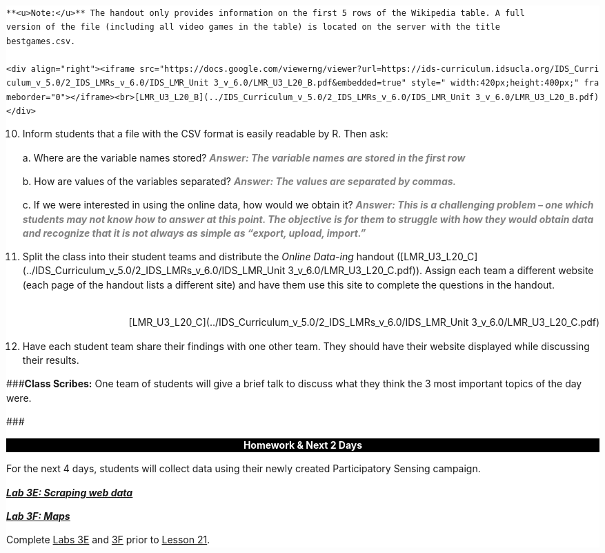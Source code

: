     **<u>Note:</u>** The handout only provides information on the first 5 rows of the Wikipedia table. A full
    version of the file (including all video games in the table) is located on the server with the title
    bestgames.csv.
    
    <div align="right"><iframe src="https://docs.google.com/viewerng/viewer?url=https://ids-curriculum.idsucla.org/IDS_Curriculum_v_5.0/2_IDS_LMRs_v_6.0/IDS_LMR_Unit 3_v_6.0/LMR_U3_L20_B.pdf&embedded=true" style=" width:420px;height:400px;" frameborder="0"></iframe><br>[LMR_U3_L20_B](../IDS_Curriculum_v_5.0/2_IDS_LMRs_v_6.0/IDS_LMR_Unit 3_v_6.0/LMR_U3_L20_B.pdf)</div>

10. Inform students that a file with the CSV format is easily readable by R. Then ask:

    a. Where are the variable names stored? <span style="color:grey">***Answer: The variable names are stored in the first row***</span>

    b. How are values of the variables separated? <span style="color:grey">***Answer: The values are separated by commas.***</span>

    c. If we were interested in using the online data, how would we obtain it? <span style="color:grey">***Answer: This is a
    challenging problem – one which students may not know how to answer at this
    point. The objective is for them to struggle with how they would obtain data and
    recognize that it is not always as simple as “export, upload, import.”***</span>

11. Split the class into their student teams and distribute the *Online Data-ing* handout ([LMR_U3_L20_C](../IDS_Curriculum_v_5.0/2_IDS_LMRs_v_6.0/IDS_LMR_Unit 3_v_6.0/LMR_U3_L20_C.pdf)).
Assign each team a different website (each page of the handout lists a different site) and have
them use this site to complete the questions in the handout.
    <div align="right"><iframe src="https://docs.google.com/viewerng/viewer?url=https://ids-curriculum.idsucla.org/IDS_Curriculum_v_5.0/2_IDS_LMRs_v_6.0/IDS_LMR_Unit 3_v_6.0/LMR_U3_L20_C.pdf&embedded=true" style=" width:420px;height:400px;" frameborder="0"></iframe><br>[LMR_U3_L20_C](../IDS_Curriculum_v_5.0/2_IDS_LMRs_v_6.0/IDS_LMR_Unit 3_v_6.0/LMR_U3_L20_C.pdf)</div>

12. Have each student team share their findings with one other team. They should have their website
displayed while discussing their results.

###**Class Scribes:**
One team of students will give a brief talk to discuss what they think the 3 most important topics of the
day were.

###<p style="background: black; color: white; text-align: center;">**Homework & Next 2 Days**</p>
For the next 4 days, students will collect data using their newly created Participatory Sensing campaign.

[<u>***Lab 3E: Scraping web data***</u>](lab3e.md)

[<u>***Lab 3F: Maps***</u>](lab3f.md)

Complete [Labs 3E](lab3e.md) and [3F](lab3f.md) prior to [Lesson 21](lesson21.md).

